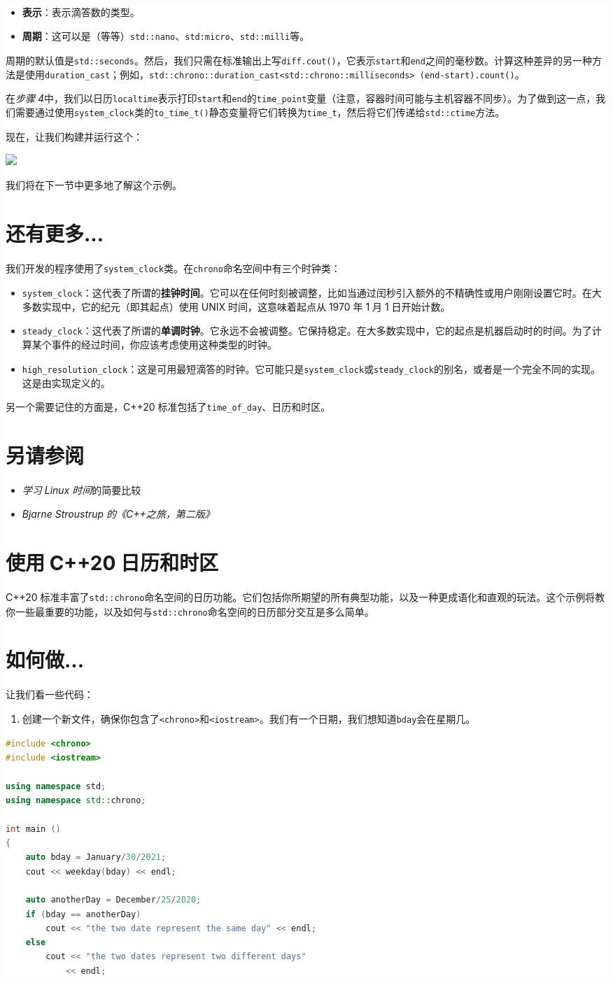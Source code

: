 +   **表示**：表示滴答数的类型。

+   **周期**：这可以是（等等）`std::nano`、`std:micro`、`std::milli`等。

周期的默认值是`std::seconds`。然后，我们只需在标准输出上写`diff.cout()`，它表示`start`和`end`之间的毫秒数。计算这种差异的另一种方法是使用`duration_cast`；例如，`std::chrono::duration_cast<std::chrono::milliseconds> (end-start).count()`。

在*步骤 4*中，我们以日历`localtime`表示打印`start`和`end`的`time_point`变量（注意，容器时间可能与主机容器不同步）。为了做到这一点，我们需要通过使用`system_clock`类的`to_time_t()`静态变量将它们转换为`time_t`，然后将它们传递给`std::ctime`方法。

现在，让我们构建并运行这个：

![](img/b733171a-695f-4db6-b3ae-eab79b55b5d8.png)

我们将在下一节中更多地了解这个示例。

# 还有更多...

我们开发的程序使用了`system_clock`类。在`chrono`命名空间中有三个时钟类：

+   `system_clock`：这代表了所谓的**挂钟时间**。它可以在任何时刻被调整，比如当通过闰秒引入额外的不精确性或用户刚刚设置它时。在大多数实现中，它的纪元（即其起点）使用 UNIX 时间，这意味着起点从 1970 年 1 月 1 日开始计数。

+   `steady_clock`：这代表了所谓的**单调时钟**。它永远不会被调整。它保持稳定。在大多数实现中，它的起点是机器启动时的时间。为了计算某个事件的经过时间，你应该考虑使用这种类型的时钟。

+   `high_resolution_clock`：这是可用最短滴答的时钟。它可能只是`system_clock`或`steady_clock`的别名，或者是一个完全不同的实现。这是由实现定义的。

另一个需要记住的方面是，C++20 标准包括了`time_of_day`、日历和时区。

# 另请参阅

+   *学习 Linux 时间*的简要比较

+   *Bjarne Stroustrup 的《C++之旅，第二版》*

# 使用 C++20 日历和时区

C++20 标准丰富了`std::chrono`命名空间的日历功能。它们包括你所期望的所有典型功能，以及一种更成语化和直观的玩法。这个示例将教你一些最重要的功能，以及如何与`std::chrono`命名空间的日历部分交互是多么简单。

# 如何做...

让我们看一些代码：

1.  创建一个新文件，确保你包含了`<chrono>`和`<iostream>`。我们有一个日期，我们想知道`bday`会在星期几。

```cpp
#include <chrono>
#include <iostream>

using namespace std;
using namespace std::chrono;

int main ()
{
    auto bday = January/30/2021;
    cout << weekday(bday) << endl;

    auto anotherDay = December/25/2020;
    if (bday == anotherDay)
        cout << "the two date represent the same day" << endl;
    else
        cout << "the two dates represent two different days"    
            << endl;
```